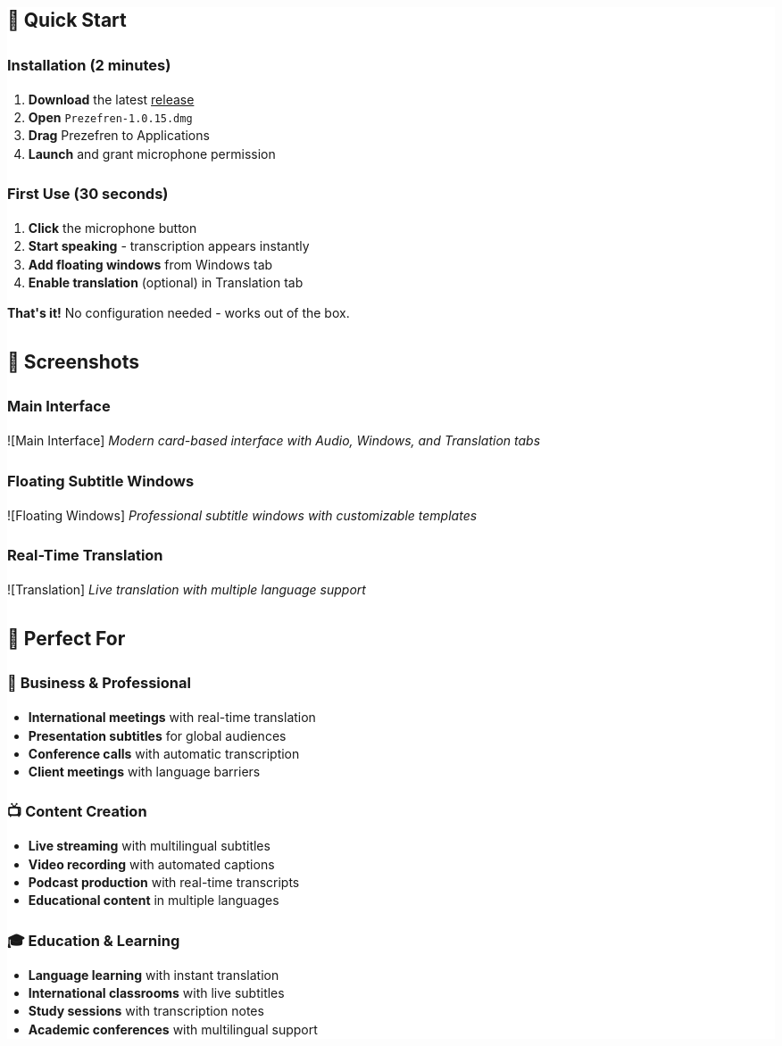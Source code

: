 ## 🚀 Quick Start

### Installation (2 minutes)
1. **Download** the latest [release](https://github.com/Martin-Atrin/Prezefren/releases)
2. **Open** `Prezefren-1.0.15.dmg`
3. **Drag** Prezefren to Applications
4. **Launch** and grant microphone permission

### First Use (30 seconds)
1. **Click** the microphone button
2. **Start speaking** - transcription appears instantly
3. **Add floating windows** from Windows tab
4. **Enable translation** (optional) in Translation tab

**That's it!** No configuration needed - works out of the box.

## 📱 Screenshots

### Main Interface
![Main Interface]
*Modern card-based interface with Audio, Windows, and Translation tabs*

### Floating Subtitle Windows
![Floating Windows]
*Professional subtitle windows with customizable templates*

### Real-Time Translation
![Translation]
*Live translation with multiple language support*

## 🎯 Perfect For

### 🏢 **Business & Professional**
- **International meetings** with real-time translation
- **Presentation subtitles** for global audiences
- **Conference calls** with automatic transcription
- **Client meetings** with language barriers

### 📺 **Content Creation**
- **Live streaming** with multilingual subtitles
- **Video recording** with automated captions
- **Podcast production** with real-time transcripts
- **Educational content** in multiple languages

### 🎓 **Education & Learning**
- **Language learning** with instant translation
- **International classrooms** with live subtitles
- **Study sessions** with transcription notes
- **Academic conferences** with multilingual support
